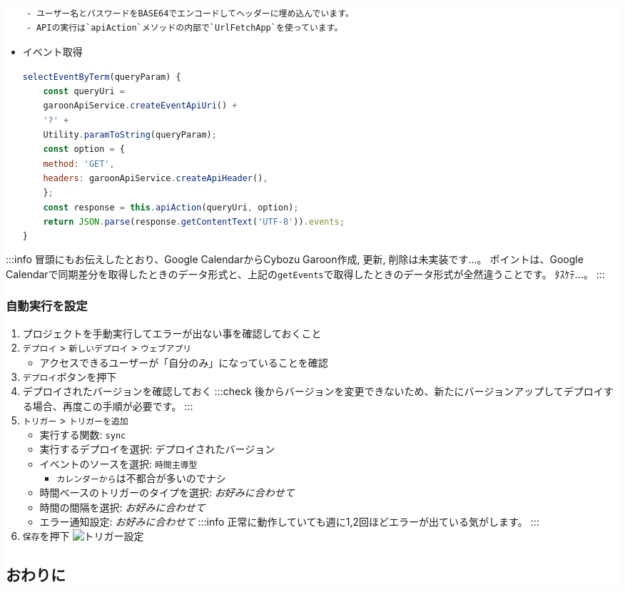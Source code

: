         - ユーザー名とパスワードをBASE64でエンコードしてヘッダーに埋め込んでいます。
        - APIの実行は`apiAction`メソッドの内部で`UrlFetchApp`を使っています。

- イベント取得

    ```js
    selectEventByTerm(queryParam) {
        const queryUri =
        garoonApiService.createEventApiUri() +
        '?' +
        Utility.paramToString(queryParam);
        const option = {
        method: 'GET',
        headers: garoonApiService.createApiHeader(),
        };
        const response = this.apiAction(queryUri, option);
        return JSON.parse(response.getContentText('UTF-8')).events;
    }
    ```

:::info
冒頭にもお伝えしたとおり、Google CalendarからCybozu Garoon作成, 更新, 削除は未実装です...。
ポイントは、Google Calendarで同期差分を取得したときのデータ形式と、上記の`getEvents`で取得したときのデータ形式が全然違うことです。
ﾀｽｹﾃ...。
:::

### 自動実行を設定

1. プロジェクトを手動実行してエラーが出ない事を確認しておくこと
1. `デプロイ` > `新しいデプロイ` > `ウェブアプリ`
    - アクセスできるユーザーが「自分のみ」になっていることを確認
1. `デプロイ`ボタンを押下
1. デプロイされたバージョンを確認しておく
    :::check
    後からバージョンを変更できないため、新たにバージョンアップしてデプロイする場合、再度この手順が必要です。
    :::
1. `トリガー` > `トリガーを追加`
    - 実行する関数: `sync`
    - 実行するデプロイを選択: デプロイされたバージョン
    - イベントのソースを選択: `時間主導型`
        - `カレンダーから`は不都合が多いのでナシ
    - 時間ベースのトリガーのタイプを選択: *お好みに合わせて*
    - 時間の間隔を選択: *お好みに合わせて*
    - エラー通知設定: *お好みに合わせて*
        :::info
        正常に動作していても週に1,2回ほどエラーが出ている気がします。
        :::
1. `保存`を押下
    ![トリガー設定](/img/blogs/2024/1210_advent-nakasu/triger-setting.jpg)

## おわりに
